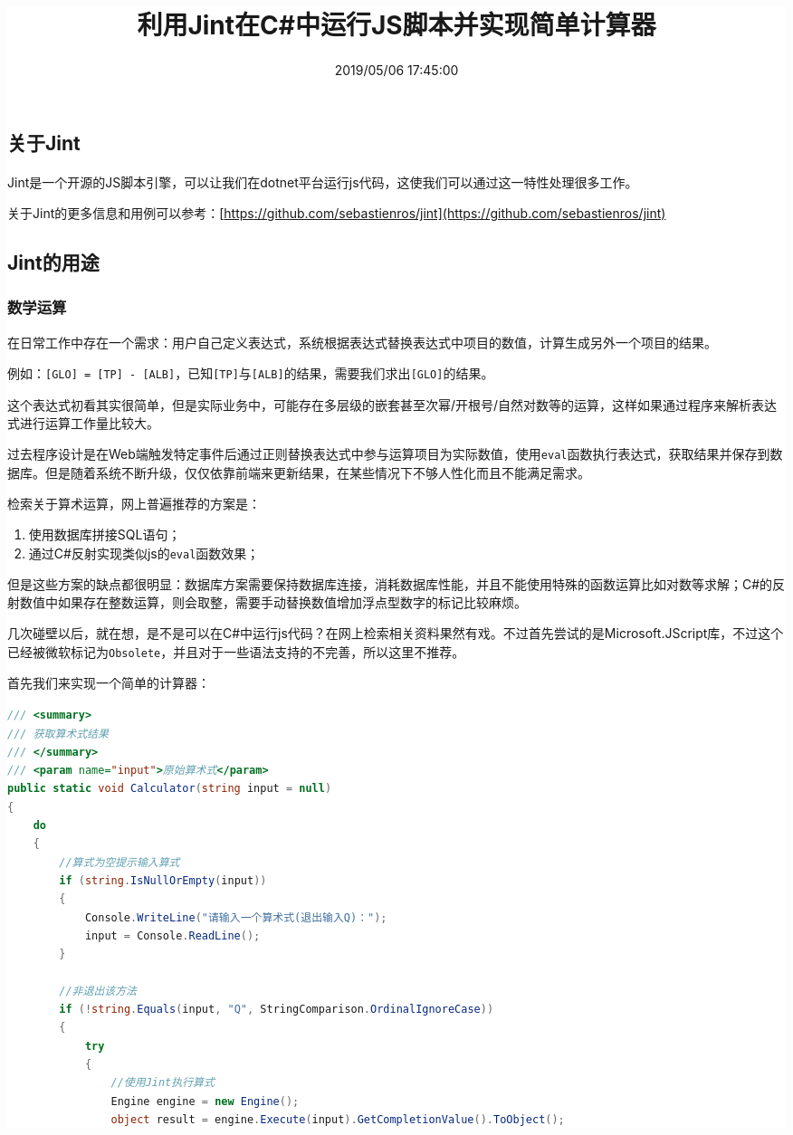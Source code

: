 ﻿---
title: "利用Jint在C#中运行JS脚本并实现简单计算器"
date: "2019/05/06 17:45:00"
updated: "2019/07/10 18:42:37"
permalink: "using-jint-to-run-js-in-csharp-and-implement-simple-calculator/"
tags:
 - Jint
 - JavaScript
categories:
 - [开发, C#]
---

## 关于Jint

Jint是一个开源的JS脚本引擎，可以让我们在dotnet平台运行js代码，这使我们可以通过这一特性处理很多工作。

关于Jint的更多信息和用例可以参考：[https://github.com/sebastienros/jint](https://github.com/sebastienros/jint)

## Jint的用途

### 数学运算

在日常工作中存在一个需求：用户自己定义表达式，系统根据表达式替换表达式中项目的数值，计算生成另外一个项目的结果。

例如：`[GLO] = [TP] - [ALB]`，已知`[TP]`与`[ALB]`的结果，需要我们求出`[GLO]`的结果。

这个表达式初看其实很简单，但是实际业务中，可能存在多层级的嵌套甚至次幂/开根号/自然对数等的运算，这样如果通过程序来解析表达式进行运算工作量比较大。

过去程序设计是在Web端触发特定事件后通过正则替换表达式中参与运算项目为实际数值，使用`eval`函数执行表达式，获取结果并保存到数据库。但是随着系统不断升级，仅仅依靠前端来更新结果，在某些情况下不够人性化而且不能满足需求。

检索关于算术运算，网上普遍推荐的方案是：
1. 使用数据库拼接SQL语句；
2. 通过C#反射实现类似js的`eval`函数效果；

但是这些方案的缺点都很明显：数据库方案需要保持数据库连接，消耗数据库性能，并且不能使用特殊的函数运算比如对数等求解；C#的反射数值中如果存在整数运算，则会取整，需要手动替换数值增加浮点型数字的标记比较麻烦。

几次碰壁以后，就在想，是不是可以在C#中运行js代码？在网上检索相关资料果然有戏。不过首先尝试的是Microsoft.JScript库，不过这个已经被微软标记为`Obsolete`，并且对于一些语法支持的不完善，所以这里不推荐。

首先我们来实现一个简单的计算器：

```csharp
/// <summary>
/// 获取算术式结果
/// </summary>
/// <param name="input">原始算术式</param>
public static void Calculator(string input = null)
{
    do
    {
        //算式为空提示输入算式
        if (string.IsNullOrEmpty(input))
        {
            Console.WriteLine("请输入一个算术式(退出输入Q)：");
            input = Console.ReadLine();
        }

        //非退出该方法
        if (!string.Equals(input, "Q", StringComparison.OrdinalIgnoreCase))
        {
            try
            {
                //使用Jint执行算式
                Engine engine = new Engine();
                object result = engine.Execute(input).GetCompletionValue().ToObject();
```